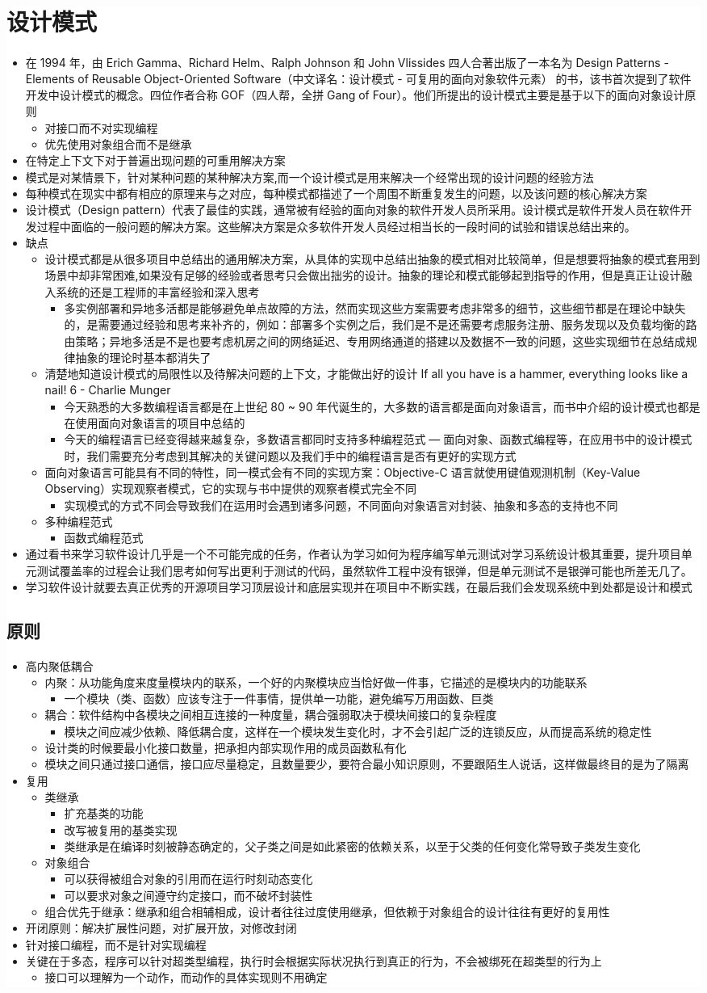 # 设计模式

* 在 1994 年，由 Erich Gamma、Richard Helm、Ralph Johnson 和 John Vlissides 四人合著出版了一本名为 Design Patterns - Elements of Reusable Object-Oriented Software（中文译名：设计模式 - 可复用的面向对象软件元素） 的书，该书首次提到了软件开发中设计模式的概念。四位作者合称 GOF（四人帮，全拼 Gang of Four）。他们所提出的设计模式主要是基于以下的面向对象设计原则
    - 对接口而不对实现编程
    - 优先使用对象组合而不是继承
* 在特定上下文下对于普遍出现问题的可重用解决方案
* 模式是对某情景下，针对某种问题的某种解决方案,而一个设计模式是用来解决一个经常出现的设计问题的经验方法
* 每种模式在现实中都有相应的原理来与之对应，每种模式都描述了一个周围不断重复发生的问题，以及该问题的核心解决方案
* 设计模式（Design pattern）代表了最佳的实践，通常被有经验的面向对象的软件开发人员所采用。设计模式是软件开发人员在软件开发过程中面临的一般问题的解决方案。这些解决方案是众多软件开发人员经过相当长的一段时间的试验和错误总结出来的。
* 缺点
    - 设计模式都是从很多项目中总结出的通用解决方案，从具体的实现中总结出抽象的模式相对比较简单，但是想要将抽象的模式套用到场景中却非常困难,如果没有足够的经验或者思考只会做出拙劣的设计。抽象的理论和模式能够起到指导的作用，但是真正让设计融入系统的还是工程师的丰富经验和深入思考
        + 多实例部署和异地多活都是能够避免单点故障的方法，然而实现这些方案需要考虑非常多的细节，这些细节都是在理论中缺失的，是需要通过经验和思考来补齐的，例如：部署多个实例之后，我们是不是还需要考虑服务注册、服务发现以及负载均衡的路由策略；异地多活是不是也要考虑机房之间的网络延迟、专用网络通道的搭建以及数据不一致的问题，这些实现细节在总结成规律抽象的理论时基本都消失了
    - 清楚地知道设计模式的局限性以及待解决问题的上下文，才能做出好的设计 If all you have is a hammer, everything looks like a nail! 6 - Charlie Munger
        + 今天熟悉的大多数编程语言都是在上世纪 80 ~ 90 年代诞生的，大多数的语言都是面向对象语言，而书中介绍的设计模式也都是在使用面向对象语言的项目中总结的
        + 今天的编程语言已经变得越来越复杂，多数语言都同时支持多种编程范式 — 面向对象、函数式编程等，在应用书中的设计模式时，我们需要充分考虑到其解决的关键问题以及我们手中的编程语言是否有更好的实现方式
    - 面向对象语言可能具有不同的特性，同一模式会有不同的实现方案：Objective-C 语言就使用键值观测机制（Key-Value Observing）实现观察者模式，它的实现与书中提供的观察者模式完全不同
        + 实现模式的方式不同会导致我们在运用时会遇到诸多问题，不同面向对象语言对封装、抽象和多态的支持也不同
    - 多种编程范式
        + 函数式编程范式
* 通过看书来学习软件设计几乎是一个不可能完成的任务，作者认为学习如何为程序编写单元测试对学习系统设计极其重要，提升项目单元测试覆盖率的过程会让我们思考如何写出更利于测试的代码，虽然软件工程中没有银弹，但是单元测试不是银弹可能也所差无几了。
* 学习软件设计就要去真正优秀的开源项目学习顶层设计和底层实现并在项目中不断实践，在最后我们会发现系统中到处都是设计和模式

## 原则

* 高内聚低耦合
    - 内聚：从功能角度来度量模块内的联系，一个好的内聚模块应当恰好做一件事，它描述的是模块内的功能联系
        + 一个模块（类、函数）应该专注于一件事情，提供单一功能，避免编写万用函数、巨类
    - 耦合：软件结构中各模块之间相互连接的一种度量，耦合强弱取决于模块间接口的复杂程度
        + 模块之间应减少依赖、降低耦合度，这样在一个模块发生变化时，才不会引起广泛的连锁反应，从而提高系统的稳定性
    - 设计类的时候要最小化接口数量，把承担内部实现作用的成员函数私有化
    - 模块之间只通过接口通信，接口应尽量稳定，且数量要少，要符合最小知识原则，不要跟陌生人说话，这样做最终目的是为了隔离
* 复用
    - 类继承
        + 扩充基类的功能
        + 改写被复用的基类实现
        + 类继承是在编译时刻被静态确定的，父子类之间是如此紧密的依赖关系，以至于父类的任何变化常导致子类发生变化
    - 对象组合
        + 可以获得被组合对象的引用而在运行时刻动态变化
        + 可以要求对象之间遵守约定接口，而不破坏封装性
    - 组合优先于继承：继承和组合相辅相成，设计者往往过度使用继承，但依赖于对象组合的设计往往有更好的复用性
* 开闭原则：解决扩展性问题，对扩展开放，对修改封闭
* 针对接口编程，而不是针对实现编程
* 关键在于多态，程序可以针对超类型编程，执行时会根据实际状况执行到真正的行为，不会被绑死在超类型的行为上
    - 接口可以理解为一个动作，而动作的具体实现则不用确定
